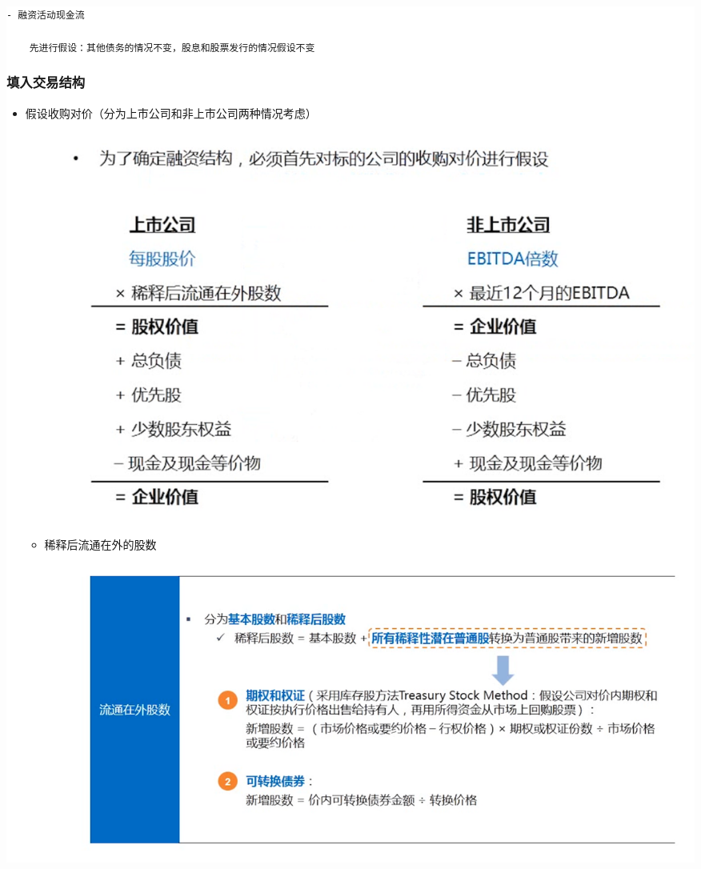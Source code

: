     - 融资活动现金流
        
        先进行假设：其他债务的情况不变，股息和股票发行的情况假设不变
        

### 填入交易结构

- 假设收购对价（分为上市公司和非上市公司两种情况考虑）
    
    ![Untitled](%E8%B4%A2%E5%8A%A1%E5%BB%BA%E6%A8%A1%2079092abc29f54cf487f62d03ee95f1ab/Untitled%2071.png)
    
    - 稀释后流通在外的股数
        
        ![Untitled](%E8%B4%A2%E5%8A%A1%E5%BB%BA%E6%A8%A1%2079092abc29f54cf487f62d03ee95f1ab/Untitled%2072.png)
        